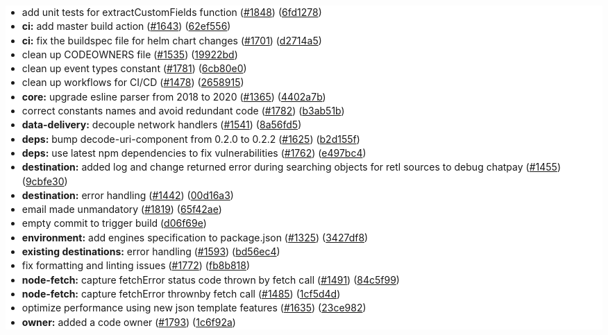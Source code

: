 * add unit tests for extractCustomFields function ([#1848](https://github.com/orrc/rudder-transformer/issues/1848)) ([6fd1278](https://github.com/orrc/rudder-transformer/commit/6fd1278dd25e78c24c1cb4da90c92c9977be25ed))
* **ci:** add master build action ([#1643](https://github.com/orrc/rudder-transformer/issues/1643)) ([62ef556](https://github.com/orrc/rudder-transformer/commit/62ef556c03f085ba26529fa77bbeecc6c3ac1010))
* **ci:** fix the buildspec file for helm chart changes ([#1701](https://github.com/orrc/rudder-transformer/issues/1701)) ([d2714a5](https://github.com/orrc/rudder-transformer/commit/d2714a52d3f5c994a7315bf0a80ca07fcd025617))
* clean up CODEOWNERS file ([#1535](https://github.com/orrc/rudder-transformer/issues/1535)) ([19922bd](https://github.com/orrc/rudder-transformer/commit/19922bd6c3cea041c3b3c84321d0fa6ebb2d74ae))
* clean up event types constant ([#1781](https://github.com/orrc/rudder-transformer/issues/1781)) ([6cb80e0](https://github.com/orrc/rudder-transformer/commit/6cb80e019f898c973a05619cc7c8ef69e8a2de12))
* clean up workflows for CI/CD ([#1478](https://github.com/orrc/rudder-transformer/issues/1478)) ([2658915](https://github.com/orrc/rudder-transformer/commit/2658915d7975d47aaf0b7bc335d7dcdd21ca5fcd))
* **core:** upgrade esline parser from 2018 to 2020 ([#1365](https://github.com/orrc/rudder-transformer/issues/1365)) ([4402a7b](https://github.com/orrc/rudder-transformer/commit/4402a7bd0331bcae9ffeabbf4ee5a68f3cf976f5))
* correct constants names and avoid redundant code ([#1782](https://github.com/orrc/rudder-transformer/issues/1782)) ([b3ab51b](https://github.com/orrc/rudder-transformer/commit/b3ab51b0bbe9357ef7ce10a0d90a4f3780da9e9e))
* **data-delivery:** decouple network handlers ([#1541](https://github.com/orrc/rudder-transformer/issues/1541)) ([8a56fd5](https://github.com/orrc/rudder-transformer/commit/8a56fd5c41b616f557a5f63aab55e3722158c182))
* **deps:** bump decode-uri-component from 0.2.0 to 0.2.2 ([#1625](https://github.com/orrc/rudder-transformer/issues/1625)) ([b2d155f](https://github.com/orrc/rudder-transformer/commit/b2d155f2041b379ed09a13cff72ac26bd079b049))
* **deps:** use latest npm dependencies to fix vulnerabilities ([#1762](https://github.com/orrc/rudder-transformer/issues/1762)) ([e497bc4](https://github.com/orrc/rudder-transformer/commit/e497bc4ed9d502a0dc201e091011de54c86f79f3))
* **destination:** added log and change returned error during searching objects for retl sources to debug chatpay ([#1455](https://github.com/orrc/rudder-transformer/issues/1455)) ([9cbfe30](https://github.com/orrc/rudder-transformer/commit/9cbfe3021ed80a86160c2a45aaae33a29214f4eb))
* **destination:** error handling ([#1442](https://github.com/orrc/rudder-transformer/issues/1442)) ([00d16a3](https://github.com/orrc/rudder-transformer/commit/00d16a3fffb93a79b06e47a10b05665089de95c4))
* email made unmandatory ([#1819](https://github.com/orrc/rudder-transformer/issues/1819)) ([65f42ae](https://github.com/orrc/rudder-transformer/commit/65f42ae4bd8809a9eb60a7d38886de6356c04648))
* empty commit to trigger build ([d06f69e](https://github.com/orrc/rudder-transformer/commit/d06f69ef33b23599dc49669cbf174e8b71bf0415))
* **environment:** add engines specification to package.json ([#1325](https://github.com/orrc/rudder-transformer/issues/1325)) ([3427df8](https://github.com/orrc/rudder-transformer/commit/3427df8df43bf6d6c161aadc1162585705aef6a5))
* **existing destinations:** error handling ([#1593](https://github.com/orrc/rudder-transformer/issues/1593)) ([bd56ec4](https://github.com/orrc/rudder-transformer/commit/bd56ec472ada3dd8b3a974b336ba9fcbe8668285))
* fix formatting and linting issues ([#1772](https://github.com/orrc/rudder-transformer/issues/1772)) ([fb8b818](https://github.com/orrc/rudder-transformer/commit/fb8b818b2cbd05f784117b9f3040856dab1a7346))
* **node-fetch:** capture fetchError status code thrown by fetch call ([#1491](https://github.com/orrc/rudder-transformer/issues/1491)) ([84c5f99](https://github.com/orrc/rudder-transformer/commit/84c5f999ae81ff108300249120f8897d76e903d4))
* **node-fetch:** capture fetchError thrownby fetch call ([#1485](https://github.com/orrc/rudder-transformer/issues/1485)) ([1cf5d4d](https://github.com/orrc/rudder-transformer/commit/1cf5d4d17588c920bc2f60c8de82bf82993f89b6))
* optimize performance using new json template features ([#1635](https://github.com/orrc/rudder-transformer/issues/1635)) ([23ce982](https://github.com/orrc/rudder-transformer/commit/23ce982f2756c62d009250aba3cafc87f4b63b67))
* **owner:** added a code owner ([#1793](https://github.com/orrc/rudder-transformer/issues/1793)) ([1c6f92a](https://github.com/orrc/rudder-transformer/commit/1c6f92a90363489bfc3e9430ec50fb30b2a65557))